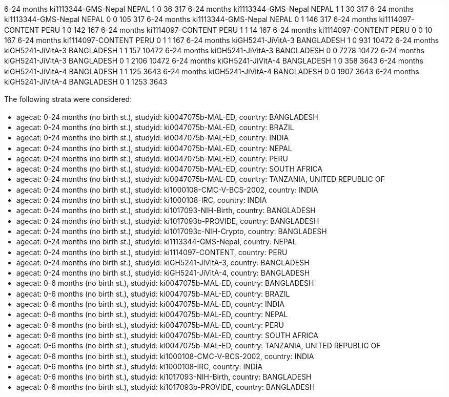 6-24 months                  ki1113344-GMS-Nepal        NEPAL                          1                      0       36     317
6-24 months                  ki1113344-GMS-Nepal        NEPAL                          1                      1       30     317
6-24 months                  ki1113344-GMS-Nepal        NEPAL                          0                      0      105     317
6-24 months                  ki1113344-GMS-Nepal        NEPAL                          0                      1      146     317
6-24 months                  ki1114097-CONTENT          PERU                           1                      0      142     167
6-24 months                  ki1114097-CONTENT          PERU                           1                      1       14     167
6-24 months                  ki1114097-CONTENT          PERU                           0                      0       10     167
6-24 months                  ki1114097-CONTENT          PERU                           0                      1        1     167
6-24 months                  kiGH5241-JiVitA-3          BANGLADESH                     1                      0      931   10472
6-24 months                  kiGH5241-JiVitA-3          BANGLADESH                     1                      1      157   10472
6-24 months                  kiGH5241-JiVitA-3          BANGLADESH                     0                      0     7278   10472
6-24 months                  kiGH5241-JiVitA-3          BANGLADESH                     0                      1     2106   10472
6-24 months                  kiGH5241-JiVitA-4          BANGLADESH                     1                      0      358    3643
6-24 months                  kiGH5241-JiVitA-4          BANGLADESH                     1                      1      125    3643
6-24 months                  kiGH5241-JiVitA-4          BANGLADESH                     0                      0     1907    3643
6-24 months                  kiGH5241-JiVitA-4          BANGLADESH                     0                      1     1253    3643


The following strata were considered:

* agecat: 0-24 months (no birth st.), studyid: ki0047075b-MAL-ED, country: BANGLADESH
* agecat: 0-24 months (no birth st.), studyid: ki0047075b-MAL-ED, country: BRAZIL
* agecat: 0-24 months (no birth st.), studyid: ki0047075b-MAL-ED, country: INDIA
* agecat: 0-24 months (no birth st.), studyid: ki0047075b-MAL-ED, country: NEPAL
* agecat: 0-24 months (no birth st.), studyid: ki0047075b-MAL-ED, country: PERU
* agecat: 0-24 months (no birth st.), studyid: ki0047075b-MAL-ED, country: SOUTH AFRICA
* agecat: 0-24 months (no birth st.), studyid: ki0047075b-MAL-ED, country: TANZANIA, UNITED REPUBLIC OF
* agecat: 0-24 months (no birth st.), studyid: ki1000108-CMC-V-BCS-2002, country: INDIA
* agecat: 0-24 months (no birth st.), studyid: ki1000108-IRC, country: INDIA
* agecat: 0-24 months (no birth st.), studyid: ki1017093-NIH-Birth, country: BANGLADESH
* agecat: 0-24 months (no birth st.), studyid: ki1017093b-PROVIDE, country: BANGLADESH
* agecat: 0-24 months (no birth st.), studyid: ki1017093c-NIH-Crypto, country: BANGLADESH
* agecat: 0-24 months (no birth st.), studyid: ki1113344-GMS-Nepal, country: NEPAL
* agecat: 0-24 months (no birth st.), studyid: ki1114097-CONTENT, country: PERU
* agecat: 0-24 months (no birth st.), studyid: kiGH5241-JiVitA-3, country: BANGLADESH
* agecat: 0-24 months (no birth st.), studyid: kiGH5241-JiVitA-4, country: BANGLADESH
* agecat: 0-6 months (no birth st.), studyid: ki0047075b-MAL-ED, country: BANGLADESH
* agecat: 0-6 months (no birth st.), studyid: ki0047075b-MAL-ED, country: BRAZIL
* agecat: 0-6 months (no birth st.), studyid: ki0047075b-MAL-ED, country: INDIA
* agecat: 0-6 months (no birth st.), studyid: ki0047075b-MAL-ED, country: NEPAL
* agecat: 0-6 months (no birth st.), studyid: ki0047075b-MAL-ED, country: PERU
* agecat: 0-6 months (no birth st.), studyid: ki0047075b-MAL-ED, country: SOUTH AFRICA
* agecat: 0-6 months (no birth st.), studyid: ki0047075b-MAL-ED, country: TANZANIA, UNITED REPUBLIC OF
* agecat: 0-6 months (no birth st.), studyid: ki1000108-CMC-V-BCS-2002, country: INDIA
* agecat: 0-6 months (no birth st.), studyid: ki1000108-IRC, country: INDIA
* agecat: 0-6 months (no birth st.), studyid: ki1017093-NIH-Birth, country: BANGLADESH
* agecat: 0-6 months (no birth st.), studyid: ki1017093b-PROVIDE, country: BANGLADESH